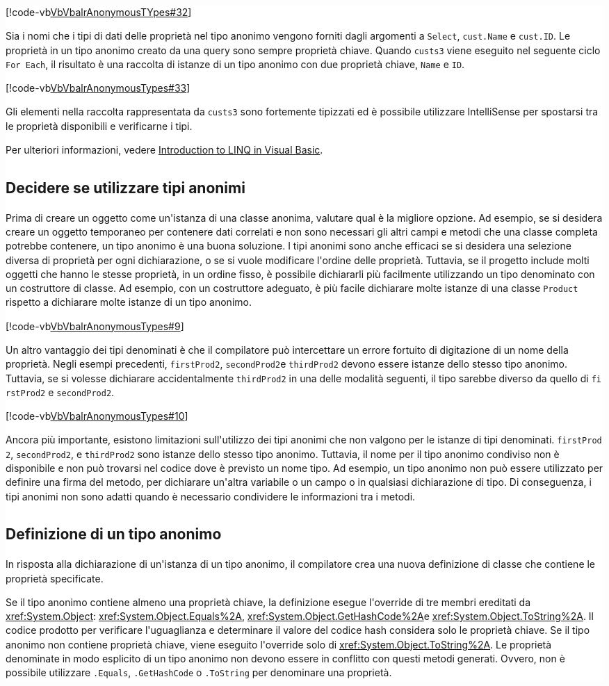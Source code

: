  [!code-vb[VbVbalrAnonymousTYpes#32](../../../../visual-basic/language-reference/modifiers/codesnippet/visualbasic/anonymous-types_11.vb)]  
  
 Sia i nomi che i tipi di dati delle proprietà nel tipo anonimo vengono forniti dagli argomenti a `Select`, `cust.Name` e `cust.ID`.  Le proprietà in un tipo anonimo creato da una query sono sempre proprietà chiave.  Quando `custs3` viene eseguito nel seguente ciclo `For Each`, il risultato è una raccolta di istanze di un tipo anonimo con due proprietà chiave, `Name` e `ID`.  
  
 [!code-vb[VbVbalrAnonymousTypes#33](../../../../visual-basic/language-reference/modifiers/codesnippet/visualbasic/anonymous-types_12.vb)]  
  
 Gli elementi nella raccolta rappresentata da `custs3` sono fortemente tipizzati ed è possibile utilizzare IntelliSense per spostarsi tra le proprietà disponibili e verificarne i tipi.  
  
 Per ulteriori informazioni, vedere [Introduction to LINQ in Visual Basic](../../../../visual-basic/programming-guide/language-features/linq/introduction-to-linq.md).  
  
## Decidere se utilizzare tipi anonimi  
 Prima di creare un oggetto come un'istanza di una classe anonima, valutare qual è la migliore opzione.  Ad esempio, se si desidera creare un oggetto temporaneo per contenere dati correlati e non sono necessari gli altri campi e metodi che una classe completa potrebbe contenere, un tipo anonimo è una buona soluzione.  I tipi anonimi sono anche efficaci se si desidera una selezione diversa di proprietà per ogni dichiarazione, o se si vuole modificare l'ordine delle proprietà.  Tuttavia, se il progetto include molti oggetti che hanno le stesse proprietà, in un ordine fisso, è possibile dichiararli più facilmente utilizzando un tipo denominato con un costruttore di classe.  Ad esempio, con un costruttore adeguato, è più facile dichiarare molte istanze di una classe `Product` rispetto a dichiarare molte istanze di un tipo anonimo.  
  
 [!code-vb[VbVbalrAnonymousTypes#9](../../../../visual-basic/language-reference/modifiers/codesnippet/visualbasic/anonymous-types_13.vb)]  
  
 Un altro vantaggio dei tipi denominati è che il compilatore può intercettare un errore fortuito di digitazione di un nome della proprietà.  Negli esempi precedenti, `firstProd2`, `secondProd2`e `thirdProd2` devono essere istanze dello stesso tipo anonimo.  Tuttavia, se si volesse dichiarare accidentalmente `thirdProd2` in una delle modalità seguenti, il tipo sarebbe diverso da quello di `firstProd2` e `secondProd2`.  
  
 [!code-vb[VbVbalrAnonymousTypes#10](../../../../visual-basic/language-reference/modifiers/codesnippet/visualbasic/anonymous-types_14.vb)]  
  
 Ancora più importante, esistono limitazioni sull'utilizzo dei tipi anonimi che non valgono per le istanze di tipi denominati.  `firstProd2`, `secondProd2`, e `thirdProd2` sono istanze dello stesso tipo anonimo.  Tuttavia, il nome per il tipo anonimo condiviso non è disponibile e non può trovarsi nel codice dove è previsto un nome tipo.  Ad esempio, un tipo anonimo non può essere utilizzato per definire una firma del metodo, per dichiarare un'altra variabile o un campo o in qualsiasi dichiarazione di tipo.  Di conseguenza, i tipi anonimi non sono adatti quando è necessario condividere le informazioni tra i metodi.  
  
## Definizione di un tipo anonimo  
 In risposta alla dichiarazione di un'istanza di un tipo anonimo, il compilatore crea una nuova definizione di classe che contiene le proprietà specificate.  
  
 Se il tipo anonimo contiene almeno una proprietà chiave, la definizione esegue l'override di tre membri ereditati da <xref:System.Object>: <xref:System.Object.Equals%2A>, <xref:System.Object.GetHashCode%2A>e <xref:System.Object.ToString%2A>.  Il codice prodotto per verificare l'uguaglianza e determinare il valore del codice hash considera solo le proprietà chiave.  Se il tipo anonimo non contiene proprietà chiave, viene eseguito l'override solo di <xref:System.Object.ToString%2A>.  Le proprietà denominate in modo esplicito di un tipo anonimo non devono essere in conflitto con questi metodi generati.  Ovvero, non è possibile utilizzare `.Equals`, `.GetHashCode` o `.ToString` per denominare una proprietà.  
  